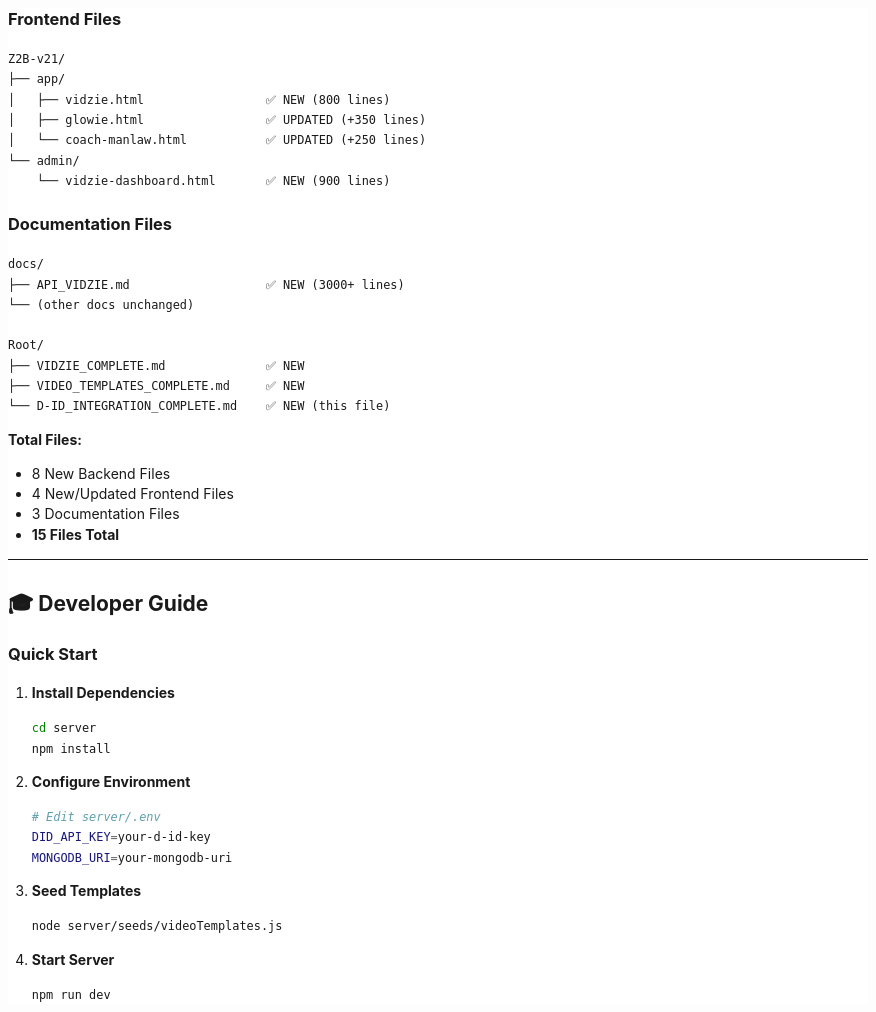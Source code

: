 ### **Frontend Files**
```
Z2B-v21/
├── app/
│   ├── vidzie.html                 ✅ NEW (800 lines)
│   ├── glowie.html                 ✅ UPDATED (+350 lines)
│   └── coach-manlaw.html           ✅ UPDATED (+250 lines)
└── admin/
    └── vidzie-dashboard.html       ✅ NEW (900 lines)
```

### **Documentation Files**
```
docs/
├── API_VIDZIE.md                   ✅ NEW (3000+ lines)
└── (other docs unchanged)

Root/
├── VIDZIE_COMPLETE.md              ✅ NEW
├── VIDEO_TEMPLATES_COMPLETE.md     ✅ NEW
└── D-ID_INTEGRATION_COMPLETE.md    ✅ NEW (this file)
```

**Total Files:**
- 8 New Backend Files
- 4 New/Updated Frontend Files
- 3 Documentation Files
- **15 Files Total**

---

## 🎓 Developer Guide

### **Quick Start**

1. **Install Dependencies**
   ```bash
   cd server
   npm install
   ```

2. **Configure Environment**
   ```bash
   # Edit server/.env
   DID_API_KEY=your-d-id-key
   MONGODB_URI=your-mongodb-uri
   ```

3. **Seed Templates**
   ```bash
   node server/seeds/videoTemplates.js
   ```

4. **Start Server**
   ```bash
   npm run dev
   ```
